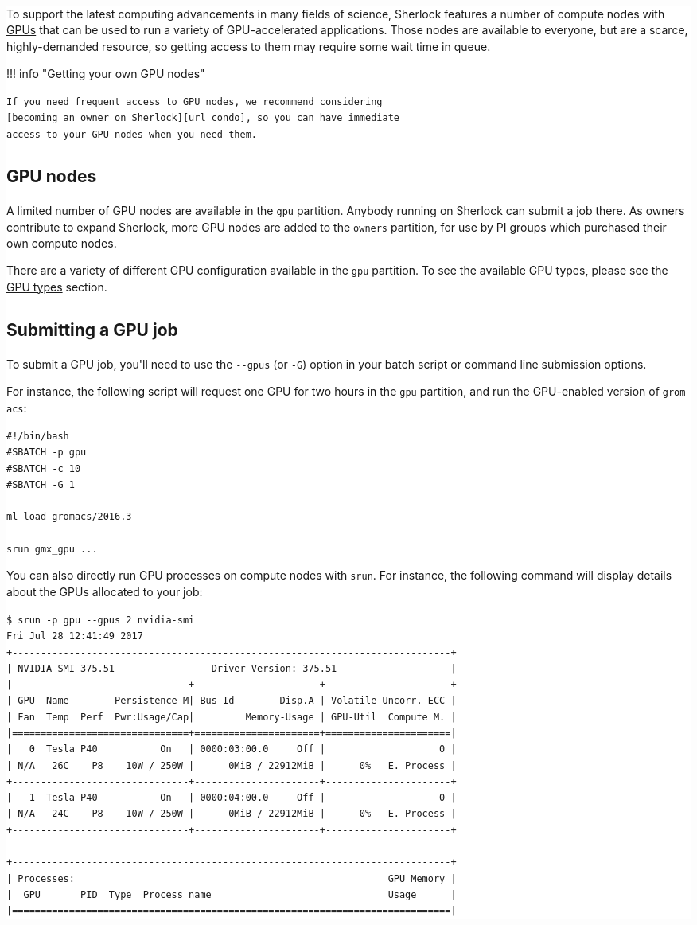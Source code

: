 To support the latest computing advancements in many fields of science,
Sherlock features a number of compute nodes with [GPUs][url_gpu] that can be
used to run a variety of GPU-accelerated applications. Those nodes are
available to everyone, but are a scarce, highly-demanded resource, so getting
access to them may require some wait time in queue.

!!! info "Getting your own GPU nodes"

    If you need frequent access to GPU nodes, we recommend considering
    [becoming an owner on Sherlock][url_condo], so you can have immediate
    access to your GPU nodes when you need them.


## GPU nodes

A limited number of GPU nodes are available in the `gpu` partition. Anybody
running on Sherlock can submit a job there. As owners contribute to expand
Sherlock, more GPU nodes are added to the `owners` partition, for use by PI
groups which purchased their own compute nodes.

There are a variety of different GPU configuration available in the `gpu`
partition. To see the available GPU types, please see the [GPU
types](#gpu-types) section.


## Submitting a GPU job

To submit a GPU job, you'll need to use the `--gpus` (or `-G`) option in your
batch script or command line submission options.

For instance, the following script will request one GPU for two hours in the
`gpu` partition, and run the GPU-enabled version of `gromacs`:

``` shell
#!/bin/bash
#SBATCH -p gpu
#SBATCH -c 10
#SBATCH -G 1

ml load gromacs/2016.3

srun gmx_gpu ...
```

You can also directly run GPU processes on compute nodes with `srun`. For
instance, the following command will display details about the GPUs allocated
to your job:

``` none
$ srun -p gpu --gpus 2 nvidia-smi
Fri Jul 28 12:41:49 2017
+-----------------------------------------------------------------------------+
| NVIDIA-SMI 375.51                 Driver Version: 375.51                    |
|-------------------------------+----------------------+----------------------+
| GPU  Name        Persistence-M| Bus-Id        Disp.A | Volatile Uncorr. ECC |
| Fan  Temp  Perf  Pwr:Usage/Cap|         Memory-Usage | GPU-Util  Compute M. |
|===============================+======================+======================|
|   0  Tesla P40           On   | 0000:03:00.0     Off |                    0 |
| N/A   26C    P8    10W / 250W |      0MiB / 22912MiB |      0%   E. Process |
+-------------------------------+----------------------+----------------------+
|   1  Tesla P40           On   | 0000:04:00.0     Off |                    0 |
| N/A   24C    P8    10W / 250W |      0MiB / 22912MiB |      0%   E. Process |
+-------------------------------+----------------------+----------------------+

+-----------------------------------------------------------------------------+
| Processes:                                                       GPU Memory |
|  GPU       PID  Type  Process name                               Usage      |
|=============================================================================|
```

[comment]: #  (# TODO: modules, cuda nvcc, nvidia-smi,  CUDA_VISIBLE_DEVICES)
[comment]: #  (## Multi-GPU topologies, ## GPU mode )
[comment]: #  (link URLs -----------------------------------------------------)
[url_gpu]:          //blogs.nvidia.com/blog/2009/12/16/whats-the-difference-between-a-cpu-and-a-gpu/
[url_condo]:        /docs/concepts/#the-condominium-model
[url_modules]:      /docs/software/modules
[url_ondemand]:     /docs/user-guide/ondemand/
[url_slurm_sbatch]: //slurm.schedmd.com/sbatch.html#OPT_constraint
[url_slurm_srun]:   //slurm.schedmd.com/srun.html#OPT_gpus
[url_gpu_cmodes]:   //docs.nvidia.com/cuda/cuda-c-programming-guide/index.html#compute-modes
[url_mig]:          //www.nvidia.com/en-us/technologies/multi-instance-gpu/
[url_nvtop]:        //github.com/Syllo/nvtop
[url_htop]:         //hisham.hm/htop/
[comment]: #  (footnotes -----------------------------------------------------)
[^node_feat]: See `node_feat -h` for more details.
[^values]: The lists of values provided in the table are non exhaustive.
[^gpu_compute_modes]: The list of available GPU compute modes and relevant